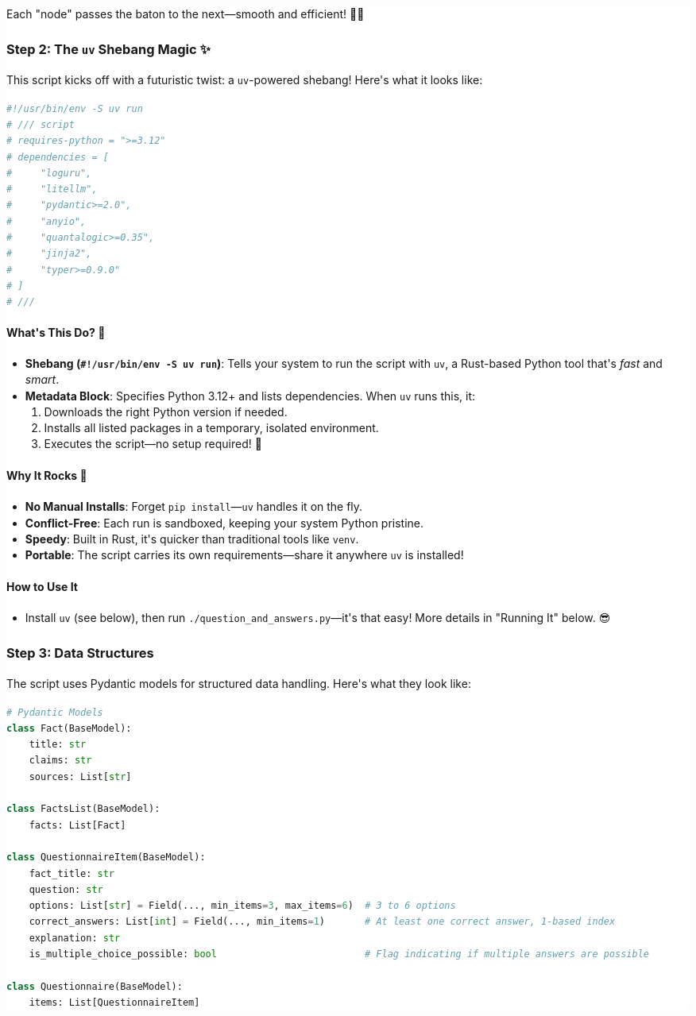 Each "node" passes the baton to the next—smooth and efficient! 🏃‍♂️

### Step 2: The `uv` Shebang Magic ✨
This script kicks off with a futuristic twist: a `uv`-powered shebang! Here's what it looks like:

```python
#!/usr/bin/env -S uv run
# /// script
# requires-python = ">=3.12"
# dependencies = [
#     "loguru",
#     "litellm",
#     "pydantic>=2.0",
#     "anyio",
#     "quantalogic>=0.35",
#     "jinja2",
#     "typer>=0.9.0"
# ]
# ///
```

#### What's This Do? 🧐
- **Shebang (`#!/usr/bin/env -S uv run`)**: Tells your system to run the script with `uv`, a Rust-based Python tool that's *fast* and *smart*.
- **Metadata Block**: Specifies Python 3.12+ and lists dependencies. When `uv` runs this, it:
  1. Downloads the right Python version if needed.
  2. Installs all listed packages in a temporary, isolated environment.
  3. Executes the script—no setup required! 🚀

#### Why It Rocks 🌟
- **No Manual Installs**: Forget `pip install`—`uv` handles it on the fly.
- **Conflict-Free**: Each run is sandboxed, keeping your system Python pristine.
- **Speedy**: Built in Rust, it's quicker than traditional tools like `venv`.
- **Portable**: The script carries its own requirements—share it anywhere `uv` is installed!

#### How to Use It
- Install `uv` (see below), then run `./question_and_answers.py`—it's that easy! More details in "Running It" below. 😎

### Step 3: Data Structures
The script uses Pydantic models for structured data handling. Here's what they look like:

```python
# Pydantic Models
class Fact(BaseModel):
    title: str
    claims: str
    sources: List[str]

class FactsList(BaseModel):
    facts: List[Fact]

class QuestionnaireItem(BaseModel):
    fact_title: str
    question: str
    options: List[str] = Field(..., min_items=3, max_items=6)  # 3 to 6 options
    correct_answers: List[int] = Field(..., min_items=1)       # At least one correct answer, 1-based index
    explanation: str
    is_multiple_choice_possible: bool                          # Flag indicating if multiple answers are possible

class Questionnaire(BaseModel):
    items: List[QuestionnaireItem]
```